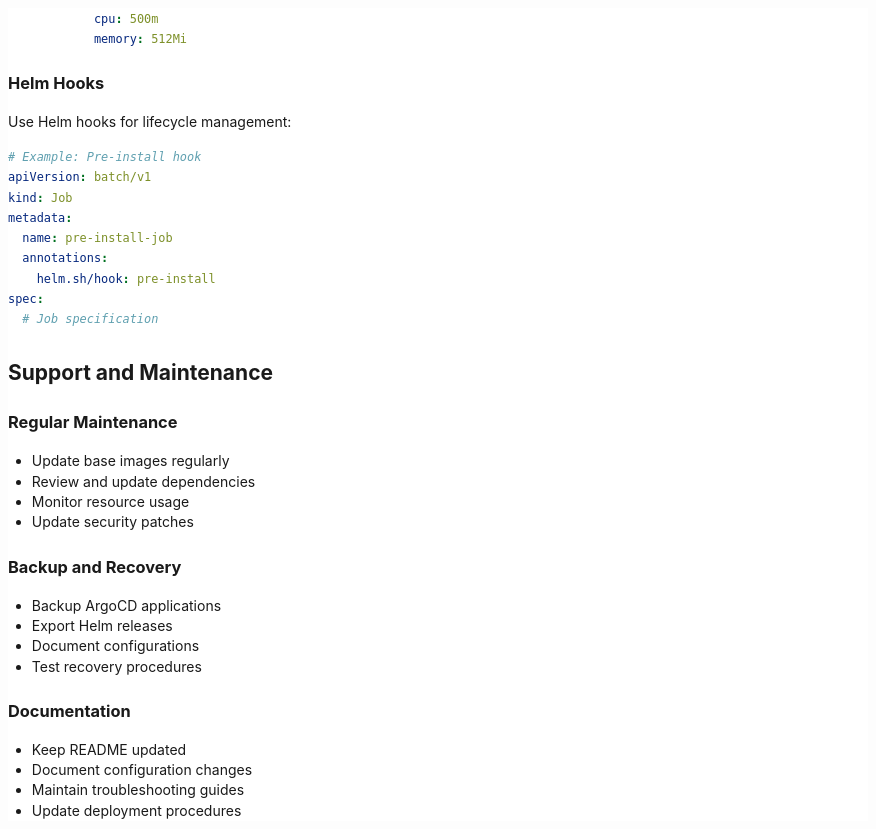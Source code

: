 ```yaml
            cpu: 500m
            memory: 512Mi
```

### Helm Hooks

Use Helm hooks for lifecycle management:

```yaml
# Example: Pre-install hook
apiVersion: batch/v1
kind: Job
metadata:
  name: pre-install-job
  annotations:
    helm.sh/hook: pre-install
spec:
  # Job specification
```

## Support and Maintenance

### Regular Maintenance

- Update base images regularly
- Review and update dependencies
- Monitor resource usage
- Update security patches

### Backup and Recovery

- Backup ArgoCD applications
- Export Helm releases
- Document configurations
- Test recovery procedures

### Documentation

- Keep README updated
- Document configuration changes
- Maintain troubleshooting guides
- Update deployment procedures
